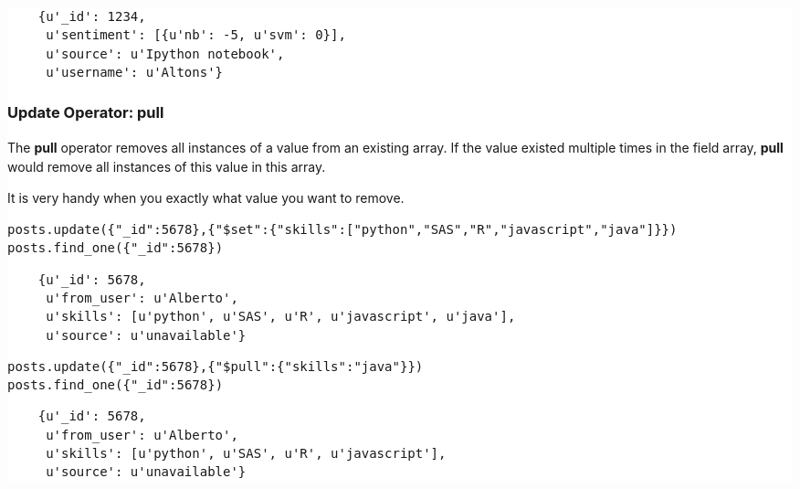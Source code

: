 
<pre>
    {u'_id': 1234,
     u'sentiment': [{u'nb': -5, u'svm': 0}],
     u'source': u'Ipython notebook',
     u'username': u'Altons'}
</pre>


### Update Operator: pull

The **pull** operator removes all instances of a value from an existing array. If the value existed multiple times in the field array, **pull** would remove all instances of this value in this array.

It is very handy when you exactly what value you want to remove.

<div class="highlight"><pre><span class="n">posts</span><span class="o">.</span><span class="n">update</span><span class="p">({</span><span class="s">&quot;_id&quot;</span><span class="p">:</span><span class="mi">5678</span><span class="p">},{</span><span class="s">&quot;$set&quot;</span><span class="p">:{</span><span class="s">&quot;skills&quot;</span><span class="p">:[</span><span class="s">&quot;python&quot;</span><span class="p">,</span><span class="s">&quot;SAS&quot;</span><span class="p">,</span><span class="s">&quot;R&quot;</span><span class="p">,</span><span class="s">&quot;javascript&quot;</span><span class="p">,</span><span class="s">&quot;java&quot;</span><span class="p">]}})</span>
<span class="n">posts</span><span class="o">.</span><span class="n">find_one</span><span class="p">({</span><span class="s">&quot;_id&quot;</span><span class="p">:</span><span class="mi">5678</span><span class="p">})</span>
</pre></div>


<pre>
    {u'_id': 5678,
     u'from_user': u'Alberto',
     u'skills': [u'python', u'SAS', u'R', u'javascript', u'java'],
     u'source': u'unavailable'}
</pre>


<div class="highlight"><pre><span class="n">posts</span><span class="o">.</span><span class="n">update</span><span class="p">({</span><span class="s">&quot;_id&quot;</span><span class="p">:</span><span class="mi">5678</span><span class="p">},{</span><span class="s">&quot;$pull&quot;</span><span class="p">:{</span><span class="s">&quot;skills&quot;</span><span class="p">:</span><span class="s">&quot;java&quot;</span><span class="p">}})</span>
<span class="n">posts</span><span class="o">.</span><span class="n">find_one</span><span class="p">({</span><span class="s">&quot;_id&quot;</span><span class="p">:</span><span class="mi">5678</span><span class="p">})</span>
</pre></div>


<pre>
    {u'_id': 5678,
     u'from_user': u'Alberto',
     u'skills': [u'python', u'SAS', u'R', u'javascript'],
     u'source': u'unavailable'}
</pre>
